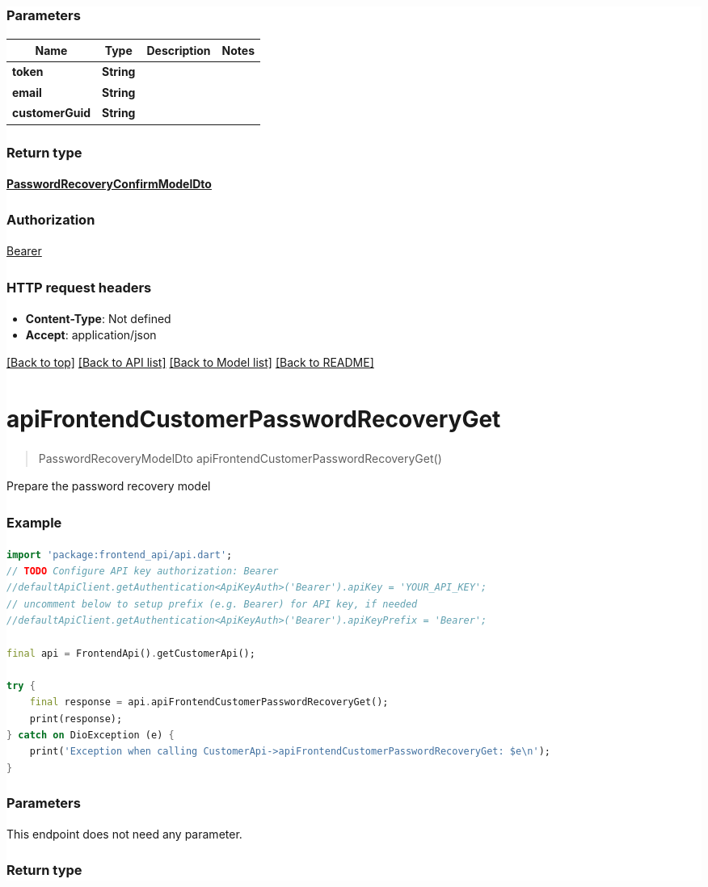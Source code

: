 ### Parameters

Name | Type | Description  | Notes
------------- | ------------- | ------------- | -------------
 **token** | **String**|  | 
 **email** | **String**|  | 
 **customerGuid** | **String**|  | 

### Return type

[**PasswordRecoveryConfirmModelDto**](PasswordRecoveryConfirmModelDto.md)

### Authorization

[Bearer](../README.md#Bearer)

### HTTP request headers

 - **Content-Type**: Not defined
 - **Accept**: application/json

[[Back to top]](#) [[Back to API list]](../README.md#documentation-for-api-endpoints) [[Back to Model list]](../README.md#documentation-for-models) [[Back to README]](../README.md)

# **apiFrontendCustomerPasswordRecoveryGet**
> PasswordRecoveryModelDto apiFrontendCustomerPasswordRecoveryGet()

Prepare the password recovery model

### Example
```dart
import 'package:frontend_api/api.dart';
// TODO Configure API key authorization: Bearer
//defaultApiClient.getAuthentication<ApiKeyAuth>('Bearer').apiKey = 'YOUR_API_KEY';
// uncomment below to setup prefix (e.g. Bearer) for API key, if needed
//defaultApiClient.getAuthentication<ApiKeyAuth>('Bearer').apiKeyPrefix = 'Bearer';

final api = FrontendApi().getCustomerApi();

try {
    final response = api.apiFrontendCustomerPasswordRecoveryGet();
    print(response);
} catch on DioException (e) {
    print('Exception when calling CustomerApi->apiFrontendCustomerPasswordRecoveryGet: $e\n');
}
```

### Parameters
This endpoint does not need any parameter.

### Return type
